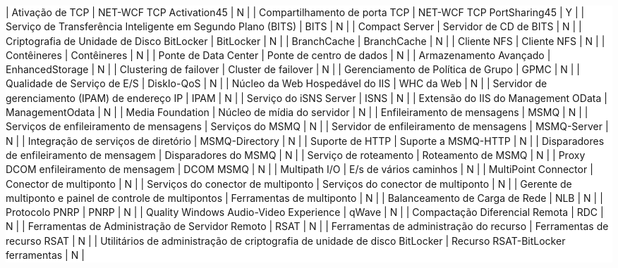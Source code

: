 | Ativação de TCP                                         | NET-WCF TCP Activation45           | N                     |
| Compartilhamento de porta TCP                                       | NET-WCF TCP PortSharing45          | Y                     |
| Serviço de Transferência Inteligente em Segundo Plano (BITS)         | BITS                               | N                     |
| Compact Server                                         | Servidor de CD de BITS                | N                     |
| Criptografia de Unidade de Disco BitLocker                             | BitLocker                          | N                     |
| BranchCache                                            | BranchCache                        | N                     |
| Cliente NFS                                         | Cliente NFS                         | N                     |
| Contêineres                                             | Contêineres                         | N                     |
| Ponte de Data Center                                   | Ponte de centro de dados               | N                     |
| Armazenamento Avançado                                       | EnhancedStorage                    | N                     |
| Clustering de failover                                    | Cluster de failover                | N                     |
| Gerenciamento de Política de Grupo                                | GPMC                               | N                     |
| Qualidade de Serviço de E/S                                 | DiskIo-QoS                         | N                     |
| Núcleo da Web Hospedável do IIS                                  | WHC da Web                            | N                     |
| Servidor de gerenciamento (IPAM) de endereço IP                    | IPAM                               | N                     |
| Serviço do iSNS Server                                    | ISNS                               | N                     |
| Extensão do IIS do Management OData                         | ManagementOdata                    | N                     |
| Media Foundation                                       | Núcleo de mídia do servidor            | N                     |
| Enfileiramento de mensagens                                        | MSMQ                               | N                     |
| Serviços de enfileiramento de mensagens                               | Serviços do MSMQ                      | N                     |
| Servidor de enfileiramento de mensagens                                 | MSMQ-Server                        | N                     |
| Integração de serviços de diretório                          | MSMQ-Directory                     | N                     |
| Suporte de HTTP                                           | Suporte a MSMQ-HTTP                  | N                     |
| Disparadores de enfileiramento de mensagem                               | Disparadores do MSMQ                      | N                     |
| Serviço de roteamento                                        | Roteamento de MSMQ                       | N                     |
| Proxy DCOM enfileiramento de mensagem                             | DCOM MSMQ                          | N                     |
| Multipath I/O                                          | E/s de vários caminhos                       | N                     |
| MultiPoint Connector                                   | Conector de multiponto               | N                     |
| Serviços do conector de multiponto                          | Serviços do conector de multiponto      | N                     |
| Gerente de multiponto e painel de controle de multipontos            | Ferramentas de multiponto                   | N                     |
| Balanceamento de Carga de Rede                                 | NLB                                | N                     |
| Protocolo PNRP                          | PNRP                               | N                     |
| Quality Windows Audio-Video Experience                 | qWave                              | N                     |
| Compactação Diferencial Remota                        | RDC                                | N                     |
| Ferramentas de Administração de Servidor Remoto                     | RSAT                               | N                     |
| Ferramentas de administração do recurso                           | Ferramentas de recurso RSAT                 | N                     |
| Utilitários de administração de criptografia de unidade de disco BitLocker  | Recurso RSAT-BitLocker ferramentas       | N                     |